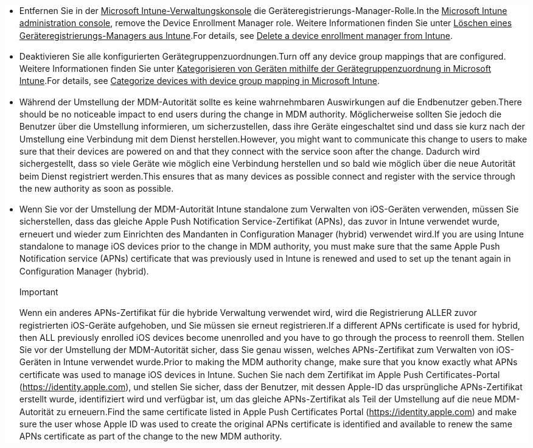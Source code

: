- <span data-ttu-id="75d5f-129">Entfernen Sie in der [Microsoft Intune-Verwaltungskonsole](http://manage.microsoft.com) die Geräteregistrierungs-Manager-Rolle.</span><span class="sxs-lookup"><span data-stu-id="75d5f-129">In the [Microsoft Intune administration console](http://manage.microsoft.com), remove the Device Enrollment Manager role.</span></span> <span data-ttu-id="75d5f-130">Weitere Informationen finden Sie unter [Löschen eines Geräteregistrierungs-Managers aus Intune](/intune-classic/deploy-use/enroll-corporate-owned-devices-with-the-device-enrollment-manager-in-microsoft-intune#delete-a-device-enrollment-manager-from-intune).</span><span class="sxs-lookup"><span data-stu-id="75d5f-130">For details, see [Delete a device enrollment manager from Intune](/intune-classic/deploy-use/enroll-corporate-owned-devices-with-the-device-enrollment-manager-in-microsoft-intune#delete-a-device-enrollment-manager-from-intune).</span></span>
- <span data-ttu-id="75d5f-131">Deaktivieren Sie alle konfigurierten Gerätegruppenzuordnungen.</span><span class="sxs-lookup"><span data-stu-id="75d5f-131">Turn off any device group mappings that are configured.</span></span> <span data-ttu-id="75d5f-132">Weitere Informationen finden Sie unter [Kategorisieren von Geräten mithilfe der Gerätegruppenzuordnung in Microsoft Intune](/intune-classic/deploy-use/categorize-devices-with-device-group-mapping-in-microsoft-intune).</span><span class="sxs-lookup"><span data-stu-id="75d5f-132">For details, see [Categorize devices with device group mapping in Microsoft Intune](/intune-classic/deploy-use/categorize-devices-with-device-group-mapping-in-microsoft-intune).</span></span>
- <span data-ttu-id="75d5f-133">Während der Umstellung der MDM-Autorität sollte es keine wahrnehmbaren Auswirkungen auf die Endbenutzer geben.</span><span class="sxs-lookup"><span data-stu-id="75d5f-133">There should be no noticeable impact to end users during the change in MDM authority.</span></span> <span data-ttu-id="75d5f-134">Möglicherweise sollten Sie jedoch die Benutzer über die Umstellung informieren, um sicherzustellen, dass ihre Geräte eingeschaltet sind und dass sie kurz nach der Umstellung eine Verbindung mit dem Dienst herstellen.</span><span class="sxs-lookup"><span data-stu-id="75d5f-134">However, you might want to communicate this change to users to make sure that their devices are powered on and that they connect with the service soon after the change.</span></span> <span data-ttu-id="75d5f-135">Dadurch wird sichergestellt, dass so viele Geräte wie möglich eine Verbindung herstellen und so bald wie möglich über die neue Autorität beim Dienst registriert werden.</span><span class="sxs-lookup"><span data-stu-id="75d5f-135">This ensures that as many devices as possible connect and register with the service through the new authority as soon as possible.</span></span>
- <span data-ttu-id="75d5f-136">Wenn Sie vor der Umstellung der MDM-Autorität Intune standalone zum Verwalten von iOS-Geräten verwenden, müssen Sie sicherstellen, dass das gleiche Apple Push Notification Service-Zertifikat (APNs), das zuvor in Intune verwendet wurde, erneuert und wieder zum Einrichten des Mandanten in Configuration Manager (hybrid) verwendet wird.</span><span class="sxs-lookup"><span data-stu-id="75d5f-136">If you are using Intune standalone to manage iOS devices prior to the change in MDM authority, you must make sure that the same Apple Push Notification service (APNs) certificate that was previously used in Intune is renewed and used to set up the tenant again in Configuration Manager (hybrid).</span></span>    

    > [!IMPORTANT]  
    > <span data-ttu-id="75d5f-137">Wenn ein anderes APNs-Zertifikat für die hybride Verwaltung verwendet wird, wird die Registrierung ALLER zuvor registrierten iOS-Geräte aufgehoben, und Sie müssen sie erneut registrieren.</span><span class="sxs-lookup"><span data-stu-id="75d5f-137">If a different APNs certificate is used for hybrid, then ALL previously enrolled iOS devices become unenrolled and you have to go through the process to reenroll them.</span></span> <span data-ttu-id="75d5f-138">Stellen Sie vor der Umstellung der MDM-Autorität sicher, dass Sie genau wissen, welches APNs-Zertifikat zum Verwalten von iOS-Geräten in Intune verwendet wurde.</span><span class="sxs-lookup"><span data-stu-id="75d5f-138">Prior to making the MDM authority change, make sure that you know exactly what APNs certificate was used to manage iOS devices in Intune.</span></span> <span data-ttu-id="75d5f-139">Suchen Sie nach dem Zertifikat im Apple Push Certificates-Portal (https://identity.apple.com), und stellen Sie sicher, dass der Benutzer, mit dessen Apple-ID das ursprüngliche APNs-Zertifikat erstellt wurde, identifiziert wird und verfügbar ist, um das gleiche APNs-Zertifikat als Teil der Umstellung auf die neue MDM-Autorität zu erneuern.</span><span class="sxs-lookup"><span data-stu-id="75d5f-139">Find the same certificate listed in Apple Push Certificates Portal (https://identity.apple.com) and make sure the user whose Apple ID was used to create the original APNs certificate is identified and available to renew the same APNs certificate as part of the change to the new MDM authority.</span></span>  
